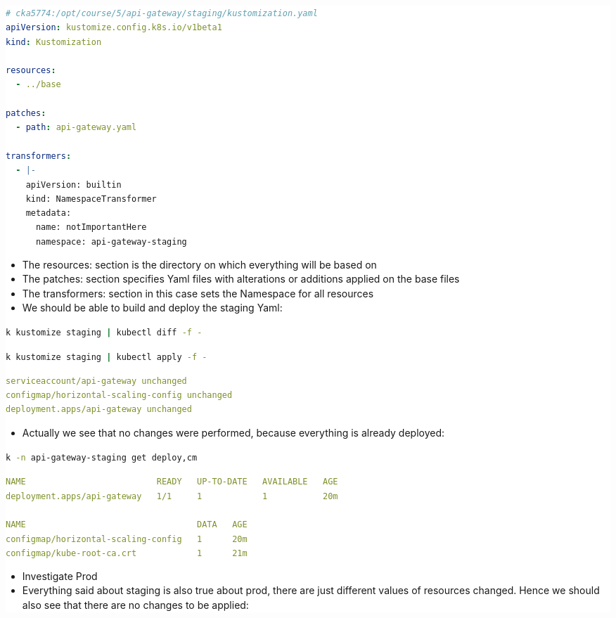 ```yaml
# cka5774:/opt/course/5/api-gateway/staging/kustomization.yaml
apiVersion: kustomize.config.k8s.io/v1beta1
kind: Kustomization

resources:
  - ../base

patches:
  - path: api-gateway.yaml

transformers:
  - |-
    apiVersion: builtin
    kind: NamespaceTransformer
    metadata:
      name: notImportantHere
      namespace: api-gateway-staging
```

- The resources: section is the directory on which everything will be based on
- The patches: section specifies Yaml files with alterations or additions applied on the base files
- The transformers: section in this case sets the Namespace for all resources
- We should be able to build and deploy the staging Yaml:

```sh
k kustomize staging | kubectl diff -f -
```

```sh
k kustomize staging | kubectl apply -f -
```

```yaml
serviceaccount/api-gateway unchanged
configmap/horizontal-scaling-config unchanged
deployment.apps/api-gateway unchanged
```

- Actually we see that no changes were performed, because everything is already deployed:

```sh
k -n api-gateway-staging get deploy,cm
```

```yaml
NAME                          READY   UP-TO-DATE   AVAILABLE   AGE
deployment.apps/api-gateway   1/1     1            1           20m

NAME                                  DATA   AGE
configmap/horizontal-scaling-config   1      20m
configmap/kube-root-ca.crt            1      21m
```

- Investigate Prod
- Everything said about staging is also true about prod, there are just different values of resources changed. Hence we should also see that there are no changes to be applied:
